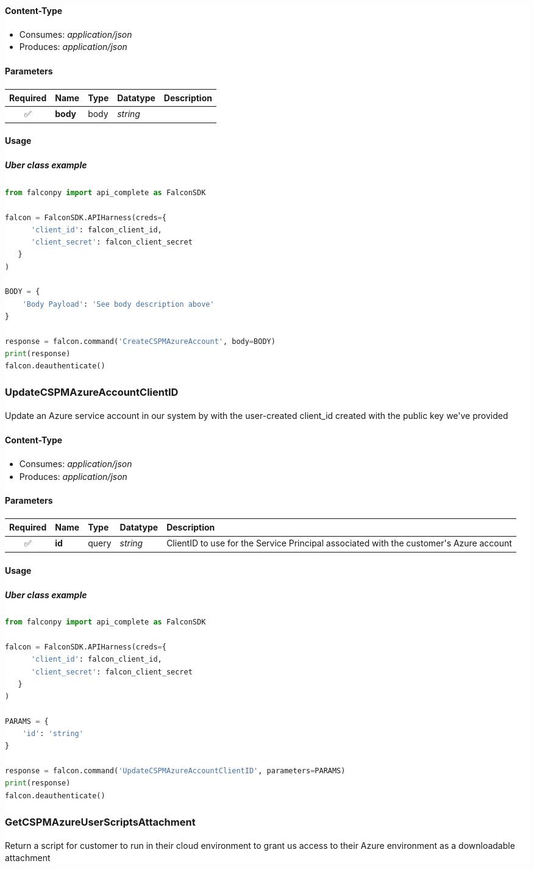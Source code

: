 #### Content-Type
- Consumes: _application/json_
- Produces: _application/json_
#### Parameters
| Required | Name  | Type  | Datatype | Description |
| :---: | :---- | :---- | :-------- | :---------- |
| :white_check_mark: | __body__ | body | _string_ 
#### Usage
##### Uber class example
```python
from falconpy import api_complete as FalconSDK

falcon = FalconSDK.APIHarness(creds={
      'client_id': falcon_client_id,
      'client_secret': falcon_client_secret
   }
)

BODY = {
    'Body Payload': 'See body description above'
}

response = falcon.command('CreateCSPMAzureAccount', body=BODY)
print(response)
falcon.deauthenticate()
```
### UpdateCSPMAzureAccountClientID
Update an Azure service account in our system by with the user-created client_id created with the public key we've provided

#### Content-Type
- Consumes: _application/json_
- Produces: _application/json_
#### Parameters
| Required | Name  | Type  | Datatype | Description |
| :---: | :---- | :---- | :-------- | :---------- |
| :white_check_mark: | __id__ | query | _string_ | ClientID to use for the Service Principal associated with the customer's Azure account |
#### Usage
##### Uber class example
```python
from falconpy import api_complete as FalconSDK

falcon = FalconSDK.APIHarness(creds={
      'client_id': falcon_client_id,
      'client_secret': falcon_client_secret
   }
)

PARAMS = {
    'id': 'string'
}

response = falcon.command('UpdateCSPMAzureAccountClientID', parameters=PARAMS)
print(response)
falcon.deauthenticate()
```
### GetCSPMAzureUserScriptsAttachment
Return a script for customer to run in their cloud environment to grant us access to their Azure environment as a downloadable attachment
